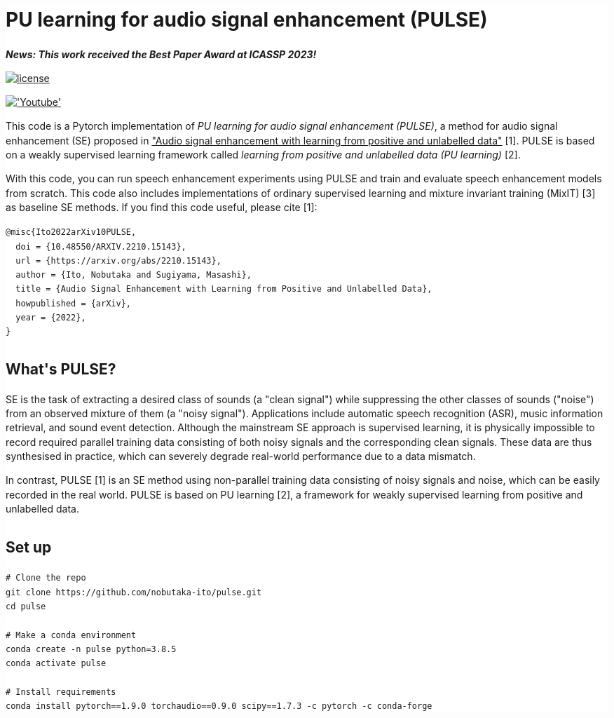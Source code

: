 # PU learning for audio signal enhancement (PULSE)

***News: This work received the Best Paper Award at ICASSP 2023!***

<a href="https://github.com/nobutaka-ito/pulse/blob/master/LICENSE">
  <img alt="license" src="https://img.shields.io/github/license/nobutaka-ito/pulse">
</a>

[!['Youtube']()]('https://www.youtube.com/watch?v=XTEIstNYerM')

This code is a Pytorch implementation of *PU learning for audio signal enhancement (PULSE)*, a method for audio signal enhancement (SE) proposed in ["Audio signal enhancement with learning from positive and unlabelled data"](https://arxiv.org/abs/2210.15143) [1]. PULSE is based on a weakly supervised learning framework called *learning from positive and unlabelled data (PU learning)* [2]. 

With this code, you can run speech enhancement experiments using PULSE and train and evaluate speech enhancement models from scratch. This code also includes implementations of ordinary supervised learning and mixture invariant training (MixIT) [3] as baseline SE methods. If you find this code useful, please cite [1]:
```
@misc{Ito2022arXiv10PULSE,
  doi = {10.48550/ARXIV.2210.15143},
  url = {https://arxiv.org/abs/2210.15143},
  author = {Ito, Nobutaka and Sugiyama, Masashi},
  title = {Audio Signal Enhancement with Learning from Positive and Unlabelled Data},
  howpublished = {arXiv},
  year = {2022},
}
```

## What's PULSE?
SE is the task of extracting a desired class of sounds (a "clean signal") while suppressing the other classes of sounds ("noise") from an observed mixture of them (a "noisy signal"). Applications include automatic speech recognition (ASR), music information retrieval, and sound event detection. Although the mainstream SE approach is supervised learning, it is physically impossible to record required parallel training data consisting of both noisy signals and the corresponding clean signals. These data are thus synthesised in practice, which can severely degrade real-world performance due to a data mismatch. 

In contrast, PULSE [1] is an SE method using non-parallel training data consisting of noisy signals and noise, which can be easily recorded in the real world. PULSE is based on PU learning [2], a framework for weakly supervised learning from positive and unlabelled data. 


## Set up
```
# Clone the repo
git clone https://github.com/nobutaka-ito/pulse.git
cd pulse

# Make a conda environment
conda create -n pulse python=3.8.5
conda activate pulse

# Install requirements
conda install pytorch==1.9.0 torchaudio==0.9.0 scipy==1.7.3 -c pytorch -c conda-forge
```
